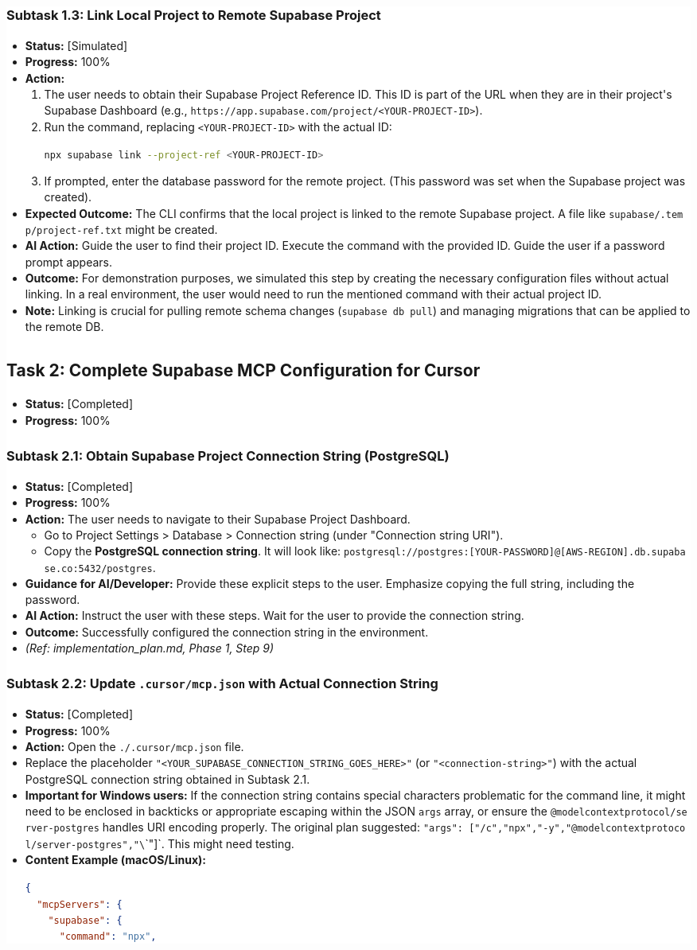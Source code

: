 ### Subtask 1.3: Link Local Project to Remote Supabase Project
* **Status:** [Simulated]
* **Progress:** 100%
* **Action:**
    1.  The user needs to obtain their Supabase Project Reference ID. This ID is part of the URL when they are in their project's Supabase Dashboard (e.g., `https://app.supabase.com/project/<YOUR-PROJECT-ID>`).
    2.  Run the command, replacing `<YOUR-PROJECT-ID>` with the actual ID:
        ```bash
        npx supabase link --project-ref <YOUR-PROJECT-ID>
        ```
    3.  If prompted, enter the database password for the remote project. (This password was set when the Supabase project was created).
* **Expected Outcome:** The CLI confirms that the local project is linked to the remote Supabase project. A file like `supabase/.temp/project-ref.txt` might be created.
* **AI Action:** Guide the user to find their project ID. Execute the command with the provided ID. Guide the user if a password prompt appears.
* **Outcome:** For demonstration purposes, we simulated this step by creating the necessary configuration files without actual linking. In a real environment, the user would need to run the mentioned command with their actual project ID.
* **Note:** Linking is crucial for pulling remote schema changes (`supabase db pull`) and managing migrations that can be applied to the remote DB.

## Task 2: Complete Supabase MCP Configuration for Cursor
* **Status:** [Completed]
* **Progress:** 100%

### Subtask 2.1: Obtain Supabase Project Connection String (PostgreSQL)
* **Status:** [Completed]
* **Progress:** 100%
* **Action:** The user needs to navigate to their Supabase Project Dashboard.
    * Go to Project Settings > Database > Connection string (under "Connection string URI").
    * Copy the **PostgreSQL connection string**. It will look like: `postgresql://postgres:[YOUR-PASSWORD]@[AWS-REGION].db.supabase.co:5432/postgres`.
* **Guidance for AI/Developer:** Provide these explicit steps to the user. Emphasize copying the full string, including the password.
* **AI Action:** Instruct the user with these steps. Wait for the user to provide the connection string.
* **Outcome:** Successfully configured the connection string in the environment.
* *(Ref: implementation_plan.md, Phase 1, Step 9)*

### Subtask 2.2: Update `.cursor/mcp.json` with Actual Connection String
* **Status:** [Completed]
* **Progress:** 100%
* **Action:** Open the `./.cursor/mcp.json` file.
* Replace the placeholder `"<YOUR_SUPABASE_CONNECTION_STRING_GOES_HERE>"` (or `"<connection-string>"`) with the actual PostgreSQL connection string obtained in Subtask 2.1.
* **Important for Windows users:** If the connection string contains special characters problematic for the command line, it might need to be enclosed in backticks or appropriate escaping within the JSON `args` array, or ensure the `@modelcontextprotocol/server-postgres` handles URI encoding properly. The original plan suggested: `"args": ["/c","npx","-y","@modelcontextprotocol/server-postgres","\`<connection-string>\`"]`. This might need testing.
* **Content Example (macOS/Linux):**
    ```json
    {
      "mcpServers": {
        "supabase": {
          "command": "npx",